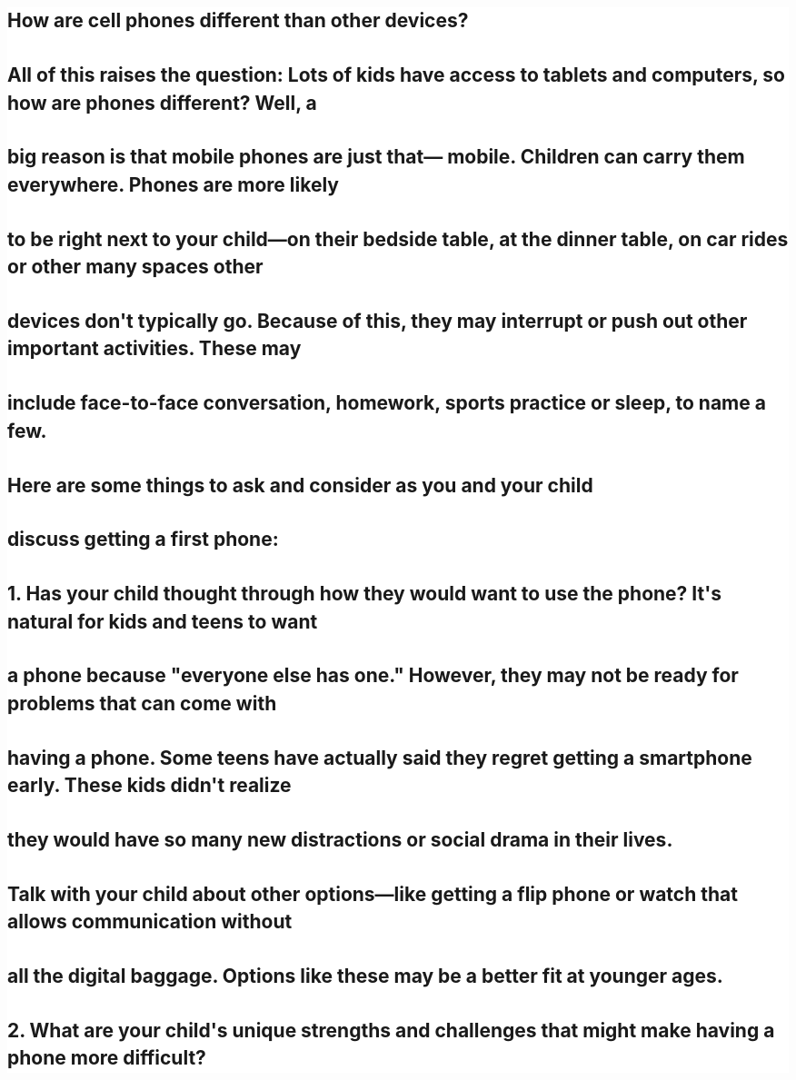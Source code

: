 ## How are cell phones different than other devices? 

## All of this raises the question: Lots of kids have access to tablets and computers, so how are phones different? Well, a 

## big reason is that mobile phones are just that— mobile. Children can carry them everywhere. Phones are more likely 

## to be right next to your child—on their bedside table, at the dinner table, on car rides or other many spaces other 

## devices don't typically go. Because of this, they may interrupt or push out other important activities. These may 

## include face-to-face conversation, homework, sports practice or sleep, to name a few. 

## Here are some things to ask and consider as you and your child 

## discuss getting a first phone: 

## 1. Has your child thought through how they would want to use the phone? It's natural for kids and teens to want 

## a phone because "everyone else has one." However, they may not be ready for problems that can come with 

## having a phone. Some teens have actually said they regret getting a smartphone early. These kids didn't realize 

## they would have so many new distractions or social drama in their lives. 

## Talk with your child about other options—like getting a flip phone or watch that allows communication without 

## all the digital baggage. Options like these may be a better fit at younger ages. 

## 2. What are your child's unique strengths and challenges that might make having a phone more difficult? 
